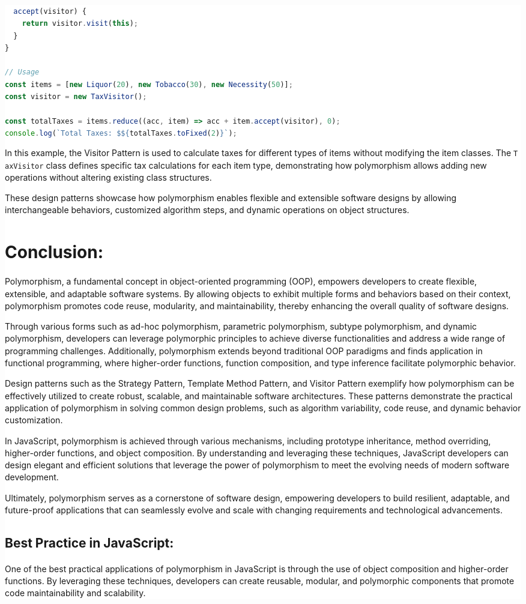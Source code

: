 ```javascript
  accept(visitor) {
    return visitor.visit(this);
  }
}

// Usage
const items = [new Liquor(20), new Tobacco(30), new Necessity(50)];
const visitor = new TaxVisitor();

const totalTaxes = items.reduce((acc, item) => acc + item.accept(visitor), 0);
console.log(`Total Taxes: $${totalTaxes.toFixed(2)}`);
```

In this example, the Visitor Pattern is used to calculate taxes for different types of items without modifying the item classes. The `TaxVisitor` class defines specific tax calculations for each item type, demonstrating how polymorphism allows adding new operations without altering existing class structures.

These design patterns showcase how polymorphism enables flexible and extensible software designs by allowing interchangeable behaviors, customized algorithm steps, and dynamic operations on object structures.

# Conclusion:

Polymorphism, a fundamental concept in object-oriented programming (OOP), empowers developers to create flexible, extensible, and adaptable software systems. By allowing objects to exhibit multiple forms and behaviors based on their context, polymorphism promotes code reuse, modularity, and maintainability, thereby enhancing the overall quality of software designs.

Through various forms such as ad-hoc polymorphism, parametric polymorphism, subtype polymorphism, and dynamic polymorphism, developers can leverage polymorphic principles to achieve diverse functionalities and address a wide range of programming challenges. Additionally, polymorphism extends beyond traditional OOP paradigms and finds application in functional programming, where higher-order functions, function composition, and type inference facilitate polymorphic behavior.

Design patterns such as the Strategy Pattern, Template Method Pattern, and Visitor Pattern exemplify how polymorphism can be effectively utilized to create robust, scalable, and maintainable software architectures. These patterns demonstrate the practical application of polymorphism in solving common design problems, such as algorithm variability, code reuse, and dynamic behavior customization.

In JavaScript, polymorphism is achieved through various mechanisms, including prototype inheritance, method overriding, higher-order functions, and object composition. By understanding and leveraging these techniques, JavaScript developers can design elegant and efficient solutions that leverage the power of polymorphism to meet the evolving needs of modern software development.

Ultimately, polymorphism serves as a cornerstone of software design, empowering developers to build resilient, adaptable, and future-proof applications that can seamlessly evolve and scale with changing requirements and technological advancements.

## Best Practice in JavaScript:

One of the best practical applications of polymorphism in JavaScript is through the use of object composition and higher-order functions. By leveraging these techniques, developers can create reusable, modular, and polymorphic components that promote code maintainability and scalability.
